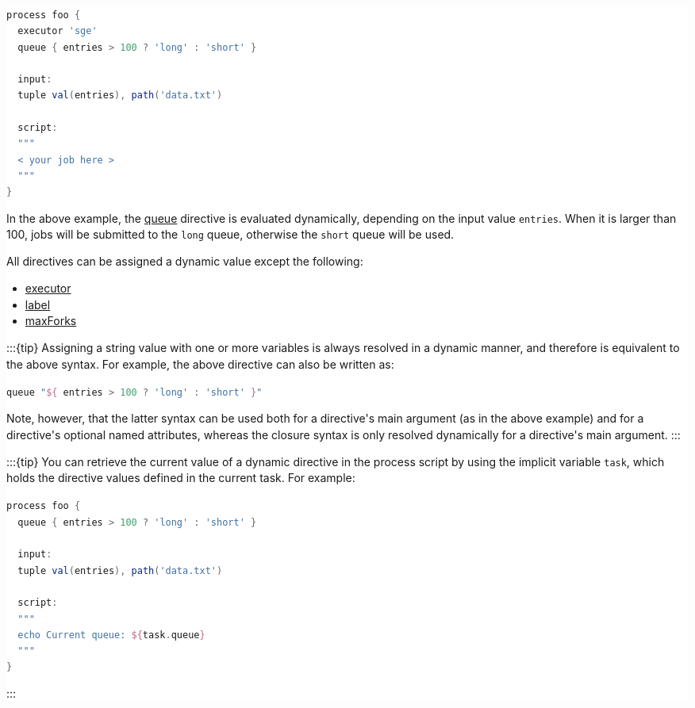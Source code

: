 ```groovy
process foo {
  executor 'sge'
  queue { entries > 100 ? 'long' : 'short' }

  input:
  tuple val(entries), path('data.txt')

  script:
  """
  < your job here >
  """
}
```

In the above example, the [queue](#queue) directive is evaluated dynamically, depending on the input value `entries`. When it is larger than 100, jobs will be submitted to the `long` queue, otherwise the `short` queue will be used.

All directives can be assigned a dynamic value except the following:

- [executor](#executor)
- [label](#label)
- [maxForks](#maxforks)

:::{tip}
Assigning a string value with one or more variables is always resolved in a dynamic manner, and therefore is equivalent to the above syntax. For example, the above directive can also be written as:

```groovy
queue "${ entries > 100 ? 'long' : 'short' }"
```

Note, however, that the latter syntax can be used both for a directive's main argument (as in the above example) and for a directive's optional named attributes, whereas the closure syntax is only resolved dynamically for a directive's main argument.
:::

:::{tip}
You can retrieve the current value of a dynamic directive in the process script by using the implicit variable `task`, which holds the directive values defined in the current task. For example:

```groovy
process foo {
  queue { entries > 100 ? 'long' : 'short' }

  input:
  tuple val(entries), path('data.txt')

  script:
  """
  echo Current queue: ${task.queue}
  """
}
```
:::
